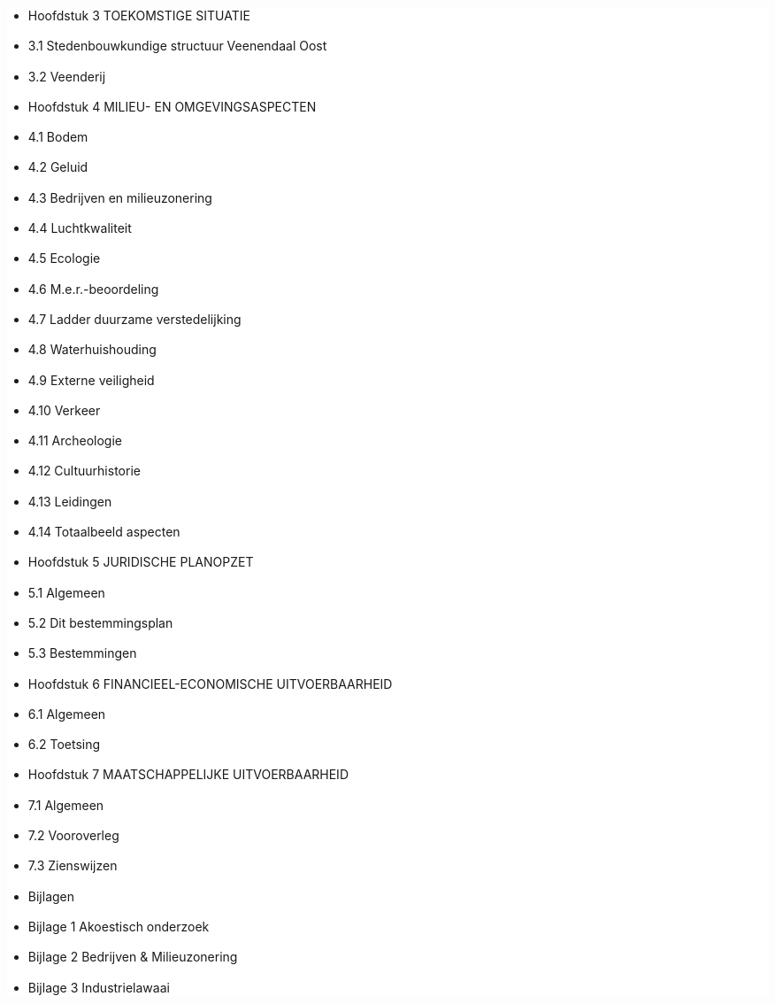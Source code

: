 * Hoofdstuk 3 TOEKOMSTIGE SITUATIE

+ 3\.1 Stedenbouwkundige structuur Veenendaal Oost

+ 3\.2 Veenderij

* Hoofdstuk 4 MILIEU\- EN OMGEVINGSASPECTEN

+ 4\.1 Bodem

+ 4\.2 Geluid

+ 4\.3 Bedrijven en milieuzonering

+ 4\.4 Luchtkwaliteit

+ 4\.5 Ecologie

+ 4\.6 M.e.r.\-beoordeling

+ 4\.7 Ladder duurzame verstedelijking

+ 4\.8 Waterhuishouding

+ 4\.9 Externe veiligheid

+ 4\.10 Verkeer

+ 4\.11 Archeologie

+ 4\.12 Cultuurhistorie

+ 4\.13 Leidingen

+ 4\.14 Totaalbeeld aspecten

* Hoofdstuk 5 JURIDISCHE PLANOPZET

+ 5\.1 Algemeen

+ 5\.2 Dit bestemmingsplan

+ 5\.3 Bestemmingen

* Hoofdstuk 6 FINANCIEEL\-ECONOMISCHE UITVOERBAARHEID

+ 6\.1 Algemeen

+ 6\.2 Toetsing

* Hoofdstuk 7 MAATSCHAPPELIJKE UITVOERBAARHEID

+ 7\.1 Algemeen

+ 7\.2 Vooroverleg

+ 7\.3 Zienswijzen

* Bijlagen

+ Bijlage 1 Akoestisch onderzoek

+ Bijlage 2 Bedrijven \& Milieuzonering

+ Bijlage 3 Industrielawaai
